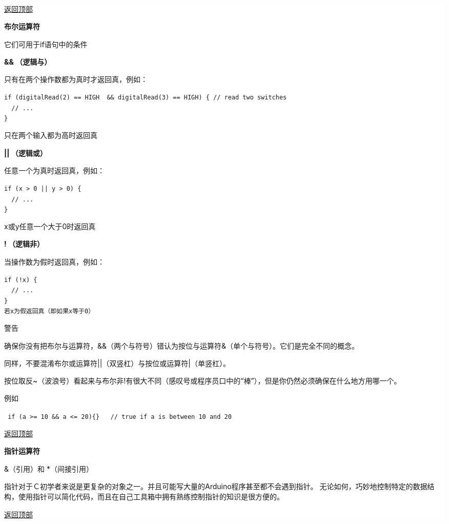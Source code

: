 
[返回顶部](#1)



**布尔运算符**

它们可用于if语句中的条件

**<div id="ljy">&& （逻辑与）</div>**

只有在两个操作数都为真时才返回真，例如：
```
if (digitalRead(2) == HIGH  && digitalRead(3) == HIGH) { // read two switches 
  // ...
} 
```
只在两个输入都为高时返回真

**<div id="ljh">|| （逻辑或）</div>**

任意一个为真时返回真，例如：
```
if (x > 0 || y > 0) {
  // ...
} 
```
x或y任意一个大于0时返回真

**<div id="!">! （逻辑非）</div>**

当操作数为假时返回真，例如：
```
if (!x) { 
  // ...
} 
若x为假返回真（即如果x等于0）
```

警告

确保你没有把布尔与运算符，&&（两个与符号）错认为按位与运算符&（单个与符号）。它们是完全不同的概念。

同样，不要混淆布尔或运算符||（双竖杠）与按位或运算符|（单竖杠）。

按位取反~（波浪号）看起来与布尔非!有很大不同（感叹号或程序员口中的“棒”），但是你仍然必须确保在什么地方用哪一个。


例如
```
 if (a >= 10 && a <= 20){}   // true if a is between 10 and 20
```
[返回顶部](#1)


**<div id="zzysf">指针运算符</div>**

&（引用）和 *（间接引用）

指针对于Ｃ初学者来说是更复杂的对象之一。并且可能写大量的Arduino程序甚至都不会遇到指针。
无论如何，巧妙地控制特定的数据结构，使用指针可以简化代码，而且在自己工具箱中拥有熟练控制指针的知识是很方便的。

[返回顶部](#1)
